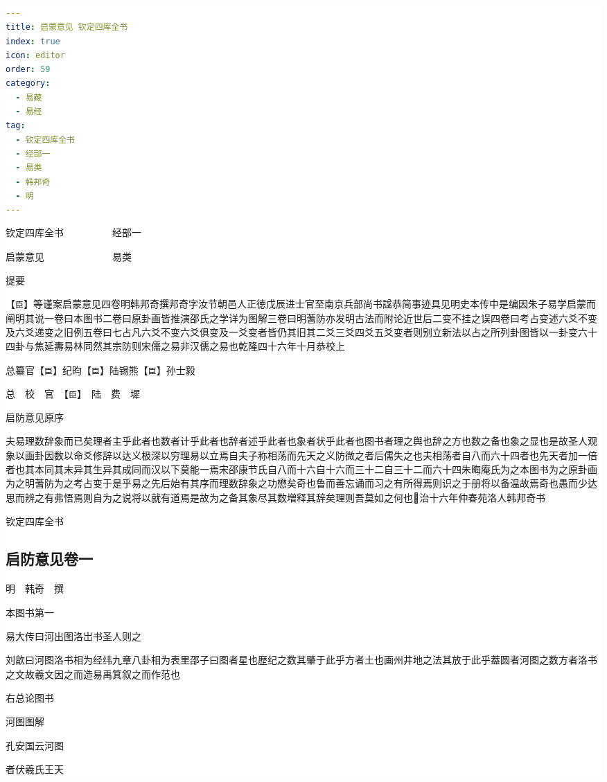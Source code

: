 ```yaml
---
title: 启蒙意见 钦定四库全书
index: true
icon: editor
order: 59
category:
  - 易藏
  - 易经
tag:
  - 钦定四库全书
  - 经部一
  - 易类
  - 韩邦奇
  - 明
---
```


钦定四库全书　　　　　经部一  

启蒙意见　　　　　　　易类  

提要  

【`臣`】等谨案启蒙意见四卷明韩邦奇撰邦奇字汝节朝邑人正徳戊辰进士官至南京兵部尚书諡恭简事迹具见明史本传中是编因朱子易学启蒙而阐明其说一卷曰本图书二卷曰原卦画皆推演邵氏之学详为图解三卷曰明蓍防亦发明古法而附论近世后二变不挂之误四卷曰考占变述六爻不变及六爻递变之旧例五卷曰七占凡六爻不变六爻俱变及一爻变者皆仍其旧其二爻三爻四爻五爻变者则别立新法以占之所列卦图皆以一卦变六十四卦与焦延夀易林同然其宗防则宋儒之易非汉儒之易也乾隆四十六年十月恭校上  

总纂官【`臣`】纪昀【`臣`】陆锡熊【`臣`】孙士毅  

总　校　官　【`臣`】　陆　费　墀  

启防意见原序  

夫易理数辞象而已矣理者主乎此者也数者计乎此者也辞者述乎此者也象者状乎此者也图书者理之舆也辞之方也数之备也象之显也是故圣人观象以画卦因数以命爻修辞以达义极深以穷理易以立焉自夫子称相荡而先天之义防微之者后儒失之也夫相荡者自八而六十四者也先天者加一倍者也其本同其末异其生异其成同而汉以下莫能一焉宋邵康节氏自八而十六自十六而三十二自三十二而六十四朱晦庵氏为之本图书为之原卦画为之明蓍防为之考占变于是乎易之先后始有其序而理数辞象之功懋矣奇也鲁而善忘诵而习之有所得焉则识之于册将以备温故焉奇也愚而少达思而辨之有弗悟焉则自为之说将以就有道焉是故为之备其象尽其数増释其辞矣理则吾莫如之何也治十六年仲春苑洛人韩邦奇书  

钦定四库全书  

## 启防意见卷一

明　韩奇　撰  

本图书第一  

易大传曰河出图洛岀书圣人则之  

刘歆曰河图洛书相为经纬九章八卦相为表里邵子曰图者星也歴纪之数其肇于此乎方者土也画州井地之法其放于此乎葢圆者河图之数方者洛书之文故羲文因之而造易禹箕叙之而作范也  

右总论图书  

河图图解  

孔安国云河图  

者伏羲氏王天  
